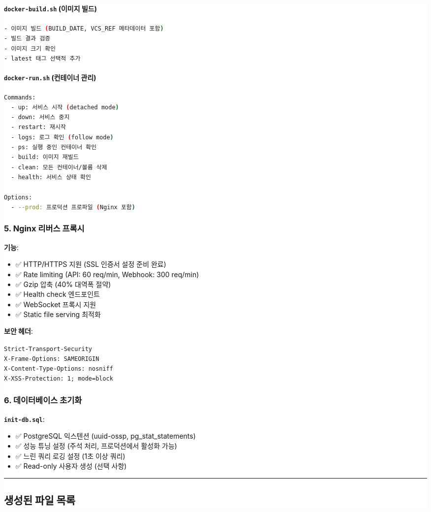 #### `docker-build.sh` (이미지 빌드)
```bash
- 이미지 빌드 (BUILD_DATE, VCS_REF 메타데이터 포함)
- 빌드 결과 검증
- 이미지 크기 확인
- latest 태그 선택적 추가
```

#### `docker-run.sh` (컨테이너 관리)
```bash
Commands:
  - up: 서비스 시작 (detached mode)
  - down: 서비스 중지
  - restart: 재시작
  - logs: 로그 확인 (follow mode)
  - ps: 실행 중인 컨테이너 확인
  - build: 이미지 재빌드
  - clean: 모든 컨테이너/볼륨 삭제
  - health: 서비스 상태 확인

Options:
  - --prod: 프로덕션 프로파일 (Nginx 포함)
```

### 5. Nginx 리버스 프록시

**기능**:
- ✅ HTTP/HTTPS 지원 (SSL 인증서 설정 준비 완료)
- ✅ Rate limiting (API: 60 req/min, Webhook: 300 req/min)
- ✅ Gzip 압축 (40% 대역폭 절약)
- ✅ Health check 엔드포인트
- ✅ WebSocket 프록시 지원
- ✅ Static file serving 최적화

**보안 헤더**:
```nginx
Strict-Transport-Security
X-Frame-Options: SAMEORIGIN
X-Content-Type-Options: nosniff
X-XSS-Protection: 1; mode=block
```

### 6. 데이터베이스 초기화

**`init-db.sql`**:
- ✅ PostgreSQL 익스텐션 (uuid-ossp, pg_stat_statements)
- ✅ 성능 튜닝 설정 (주석 처리, 프로덕션에서 활성화 가능)
- ✅ 느린 쿼리 로깅 설정 (1초 이상 쿼리)
- ✅ Read-only 사용자 생성 (선택 사항)

---

## 생성된 파일 목록
